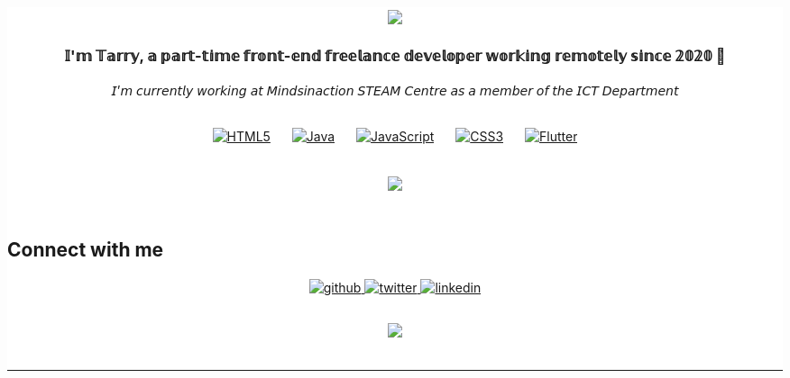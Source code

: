 

 
<div align="center">
<img src="https://media.giphy.com/media/dMsfVKqi7PHyYTdHsS/giphy.gif" align="center" style="width: 100%" />
</div>  
  

### <div align="center">𝕀'𝕞 𝕋𝕒𝕣𝕣𝕪, 𝕒 𝕡𝕒𝕣𝕥-𝕥𝕚𝕞𝕖 𝕗𝕣𝕠𝕟𝕥-𝕖𝕟𝕕 𝕗𝕣𝕖𝕖𝕝𝕒𝕟𝕔𝕖 𝕕𝕖𝕧𝕖𝕝𝕠𝕡𝕖𝕣 𝕨𝕠𝕣𝕜𝕚𝕟𝕘 𝕣𝕖𝕞𝕠𝕥𝕖𝕝𝕪 𝕤𝕚𝕟𝕔𝕖 𝟚𝟘𝟚𝟘 🚀</div>  
  

<div align="center">𝘐’𝘮 𝘤𝘶𝘳𝘳𝘦𝘯𝘵𝘭𝘺 𝘸𝘰𝘳𝘬𝘪𝘯𝘨 𝘢𝘵 𝘔𝘪𝘯𝘥𝘴𝘪𝘯𝘢𝘤𝘵𝘪𝘰𝘯 𝘚𝘛𝘌𝘈𝘔 𝘊𝘦𝘯𝘵𝘳𝘦 𝘢𝘴 𝘢 𝘮𝘦𝘮𝘣𝘦𝘳 𝘰𝘧 𝘵𝘩𝘦 𝘐𝘊𝘛 𝘋𝘦𝘱𝘢𝘳𝘵𝘮𝘦𝘯𝘵</div>  
  

  

  

<br/>  

<div align="center">  
<a href="https://en.wikipedia.org/wiki/HTML5" target="_blank"><img style="margin: 10px" src="https://profilinator.rishav.dev/skills-assets/html5-original-wordmark.svg" alt="HTML5" height="50" /></a>  
<a href="https://www.java.com/" target="_blank"><img style="margin: 10px" src="https://profilinator.rishav.dev/skills-assets/java-original-wordmark.svg" alt="Java" height="50" /></a>  
<a href="https://www.javascript.com/" target="_blank"><img style="margin: 10px" src="https://profilinator.rishav.dev/skills-assets/javascript-original.svg" alt="JavaScript" height="50" /></a>  
<a href="https://www.w3schools.com/css/" target="_blank"><img style="margin: 10px" src="https://profilinator.rishav.dev/skills-assets/css3-original-wordmark.svg" alt="CSS3" height="50" /></a>  
<a href="https://flutter.dev/" target="_blank"><img style="margin: 10px" src="https://profilinator.rishav.dev/skills-assets/flutterio-icon.svg" alt="Flutter" height="50" /></a>  
</div>  

<br/>  

<div align="center"><img src="https://github-readme-stats.vercel.app/api?username=Godfrey-Tarry&show_icons=true&count_private=true&hide_border=true" align="center" /></div>  

<br/>  


## Connect with me  
<div align="center">
<a href="https://github.com/Godfrey-Tarry" target="_blank">
<img src=https://img.shields.io/badge/github-%2324292e.svg?&style=for-the-badge&logo=github&logoColor=white alt=github style="margin-bottom: 5px;" />
</a>
<a href="https://twitter.com/GODFREYTARRY" target="_blank">
<img src=https://img.shields.io/badge/twitter-%2300acee.svg?&style=for-the-badge&logo=twitter&logoColor=white alt=twitter style="margin-bottom: 5px;" />
</a>
<a href="https://linkedin.com/in/Tarry Gaoseb" target="_blank">
<img src=https://img.shields.io/badge/linkedin-%231E77B5.svg?&style=for-the-badge&logo=linkedin&logoColor=white alt=linkedin style="margin-bottom: 5px;" />
</a>  
</div>  
  

<br/>  

<div align="center">
<img src="https://komarev.com/ghpvc/?username=Godfrey-Tarry&&style=flat-square" align="center" />
</div>  

<br />

----
